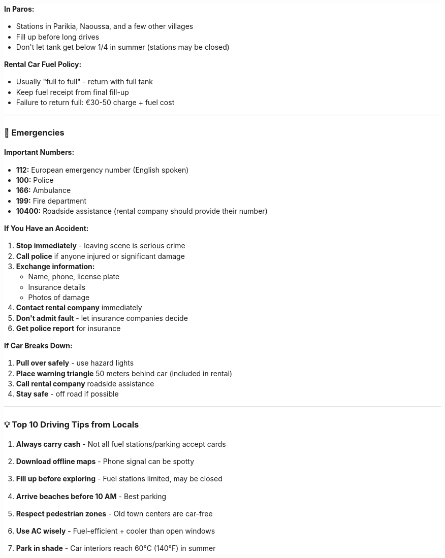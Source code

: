 **In Paros:**
- Stations in Parikia, Naoussa, and a few other villages
- Fill up before long drives
- Don't let tank get below 1/4 in summer (stations may be closed)

**Rental Car Fuel Policy:**
- Usually "full to full" - return with full tank
- Keep fuel receipt from final fill-up
- Failure to return full: €30-50 charge + fuel cost

---

### 🚨 Emergencies

**Important Numbers:**
- **112:** European emergency number (English spoken)
- **100:** Police
- **166:** Ambulance
- **199:** Fire department
- **10400:** Roadside assistance (rental company should provide their number)

**If You Have an Accident:**
1. **Stop immediately** - leaving scene is serious crime
2. **Call police** if anyone injured or significant damage
3. **Exchange information:**
   - Name, phone, license plate
   - Insurance details
   - Photos of damage
4. **Contact rental company** immediately
5. **Don't admit fault** - let insurance companies decide
6. **Get police report** for insurance

**If Car Breaks Down:**
1. **Pull over safely** - use hazard lights
2. **Place warning triangle** 50 meters behind car (included in rental)
3. **Call rental company** roadside assistance
4. **Stay safe** - off road if possible

---

### 💡 Top 10 Driving Tips from Locals

1. **Always carry cash** - Not all fuel stations/parking accept cards

2. **Download offline maps** - Phone signal can be spotty

3. **Fill up before exploring** - Fuel stations limited, may be closed

4. **Arrive beaches before 10 AM** - Best parking

5. **Respect pedestrian zones** - Old town centers are car-free

6. **Use AC wisely** - Fuel-efficient + cooler than open windows

7. **Park in shade** - Car interiors reach 60°C (140°F) in summer
